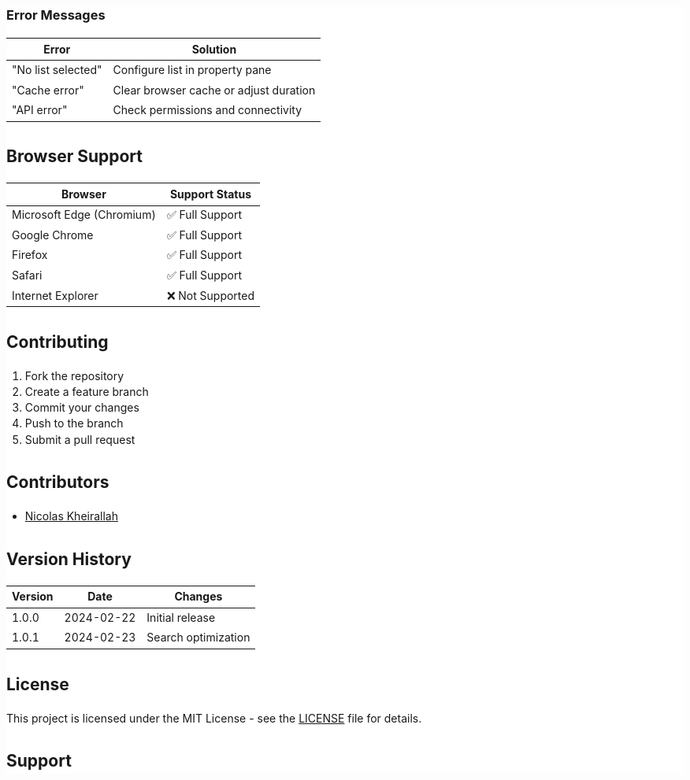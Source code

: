 ### Error Messages

| Error | Solution |
|-------|----------|
| "No list selected" | Configure list in property pane |
| "Cache error" | Clear browser cache or adjust duration |
| "API error" | Check permissions and connectivity |

## Browser Support

| Browser | Support Status |
|---------|---------------|
| Microsoft Edge (Chromium) | ✅ Full Support |
| Google Chrome | ✅ Full Support |
| Firefox | ✅ Full Support |
| Safari | ✅ Full Support |
| Internet Explorer | ❌ Not Supported |

## Contributing

1. Fork the repository
2. Create a feature branch
3. Commit your changes
4. Push to the branch
5. Submit a pull request

## Contributors

- [Nicolas Kheirallah](https://github.com/NicolasKheirallah)


## Version History

| Version | Date | Changes |
|---------|------|---------|
| 1.0.0 | 2024-02-22 | Initial release |
| 1.0.1 | 2024-02-23 | Search optimization |

## License

This project is licensed under the MIT License - see the [LICENSE](LICENSE) file for details.

## Support
